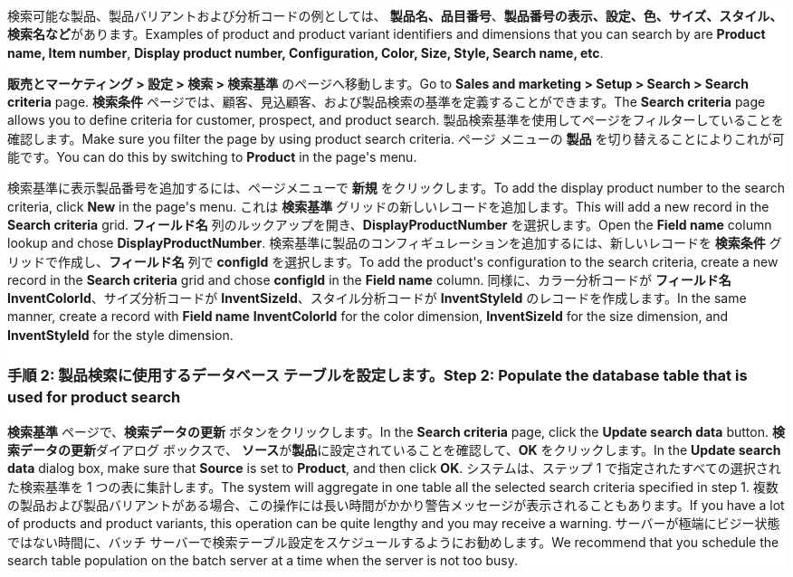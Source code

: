 <span data-ttu-id="7e703-156">検索可能な製品、製品バリアントおよび分析コードの例としては、 **製品名、品目番号**、**製品番号の表示、設定、色、サイズ、スタイル、検索名など**があります。</span><span class="sxs-lookup"><span data-stu-id="7e703-156">Examples of product and product variant identifiers and dimensions that you can search by are **Product name, Item number**, **Display product number, Configuration, Color, Size, Style, Search name, etc**.</span></span>  

<span data-ttu-id="7e703-157">**販売とマーケティング &gt; 設定 &gt; 検索 &gt; 検索基準** のページへ移動します。</span><span class="sxs-lookup"><span data-stu-id="7e703-157">Go to **Sales and marketing &gt; Setup &gt; Search &gt; Search criteria** page.</span></span> <span data-ttu-id="7e703-158">**検索条件** ページでは、顧客、見込顧客、および製品検索の基準を定義することができます。</span><span class="sxs-lookup"><span data-stu-id="7e703-158">The **Search criteria** page allows you to define criteria for customer, prospect, and product search.</span></span> <span data-ttu-id="7e703-159">製品検索基準を使用してページをフィルターしていることを確認します。</span><span class="sxs-lookup"><span data-stu-id="7e703-159">Make sure you filter the page by using product search criteria.</span></span> <span data-ttu-id="7e703-160">ページ メニューの **製品** を切り替えることによりこれが可能です。</span><span class="sxs-lookup"><span data-stu-id="7e703-160">You can do this by switching to **Product** in the page's menu.</span></span>  

<span data-ttu-id="7e703-161">検索基準に表示製品番号を追加するには、ページメニューで **新規** をクリックします。</span><span class="sxs-lookup"><span data-stu-id="7e703-161">To add the display product number to the search criteria, click **New** in the page's menu.</span></span> <span data-ttu-id="7e703-162">これは **検索基準** グリッドの新しいレコードを追加します。</span><span class="sxs-lookup"><span data-stu-id="7e703-162">This will add a new record in the **Search criteria** grid.</span></span> <span data-ttu-id="7e703-163">**フィールド名** 列のルックアップを開き、**DisplayProductNumber** を選択します。</span><span class="sxs-lookup"><span data-stu-id="7e703-163">Open the **Field name** column lookup and chose **DisplayProductNumber**.</span></span> <span data-ttu-id="7e703-164">検索基準に製品のコンフィギュレーションを追加するには、新しいレコードを **検索条件** グリッドで作成し、**フィールド名** 列で **configId** を選択します。</span><span class="sxs-lookup"><span data-stu-id="7e703-164">To add the product's configuration to the search criteria, create a new record in the **Search criteria** grid and chose **configId** in the **Field name** column.</span></span> <span data-ttu-id="7e703-165">同様に、カラー分析コードが **フィールド名** **InventColorId**、サイズ分析コードが **InventSizeId**、スタイル分析コードが **InventStyleId** のレコードを作成します。</span><span class="sxs-lookup"><span data-stu-id="7e703-165">In the same manner, create a record with **Field name** **InventColorId** for the color dimension, **InventSizeId** for the size dimension, and **InventStyleId** for the style dimension.</span></span>

### <a name="step-2-populate-the-database-table-that-is-used-for-product-search"></a><span data-ttu-id="7e703-166">手順 2: 製品検索に使用するデータベース テーブルを設定します。</span><span class="sxs-lookup"><span data-stu-id="7e703-166">Step 2: Populate the database table that is used for product search</span></span>

<span data-ttu-id="7e703-167">**検索基準** ページで、**検索データの更新** ボタンをクリックします。</span><span class="sxs-lookup"><span data-stu-id="7e703-167">In the **Search criteria** page, click the **Update search data** button.</span></span> <span data-ttu-id="7e703-168">**検索データの更新**ダイアログ ボックスで、 **ソース**が**製品**に設定されていることを確認して、**OK** をクリックします。</span><span class="sxs-lookup"><span data-stu-id="7e703-168">In the **Update search data** dialog box, make sure that **Source** is set to **Product**, and then click **OK**.</span></span> <span data-ttu-id="7e703-169">システムは、ステップ 1 で指定されたすべての選択された検索基準を 1 つの表に集計します。</span><span class="sxs-lookup"><span data-stu-id="7e703-169">The system will aggregate in one table all the selected search criteria specified in step 1.</span></span> <span data-ttu-id="7e703-170">複数の製品および製品バリアントがある場合、この操作には長い時間がかかり警告メッセージが表示されることもあります。</span><span class="sxs-lookup"><span data-stu-id="7e703-170">If you have a lot of products and product variants, this operation can be quite lengthy and you may receive a warning.</span></span> <span data-ttu-id="7e703-171">サーバーが極端にビジー状態ではない時間に、バッチ サーバーで検索テーブル設定をスケジュールするようにお勧めします。</span><span class="sxs-lookup"><span data-stu-id="7e703-171">We recommend that you schedule the search table population on the batch server at a time when the server is not too busy.</span></span>  
